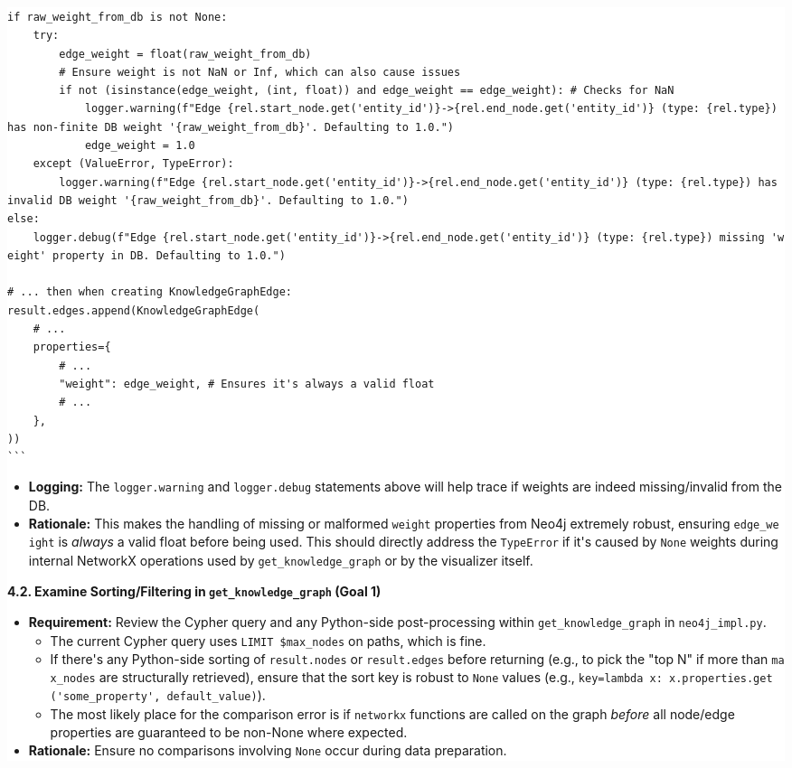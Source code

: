     if raw_weight_from_db is not None:
        try:
            edge_weight = float(raw_weight_from_db)
            # Ensure weight is not NaN or Inf, which can also cause issues
            if not (isinstance(edge_weight, (int, float)) and edge_weight == edge_weight): # Checks for NaN
                logger.warning(f"Edge {rel.start_node.get('entity_id')}->{rel.end_node.get('entity_id')} (type: {rel.type}) has non-finite DB weight '{raw_weight_from_db}'. Defaulting to 1.0.")
                edge_weight = 1.0
        except (ValueError, TypeError):
            logger.warning(f"Edge {rel.start_node.get('entity_id')}->{rel.end_node.get('entity_id')} (type: {rel.type}) has invalid DB weight '{raw_weight_from_db}'. Defaulting to 1.0.")
    else:
        logger.debug(f"Edge {rel.start_node.get('entity_id')}->{rel.end_node.get('entity_id')} (type: {rel.type}) missing 'weight' property in DB. Defaulting to 1.0.")

    # ... then when creating KnowledgeGraphEdge:
    result.edges.append(KnowledgeGraphEdge(
        # ...
        properties={
            # ...
            "weight": edge_weight, # Ensures it's always a valid float
            # ...
        },
    ))
    ```
*   **Logging:** The `logger.warning` and `logger.debug` statements above will help trace if weights are indeed missing/invalid from the DB.
*   **Rationale:** This makes the handling of missing or malformed `weight` properties from Neo4j extremely robust, ensuring `edge_weight` is *always* a valid float before being used. This should directly address the `TypeError` if it's caused by `None` weights during internal NetworkX operations used by `get_knowledge_graph` or by the visualizer itself.

**4.2. Examine Sorting/Filtering in `get_knowledge_graph` (Goal 1)**

*   **Requirement:** Review the Cypher query and any Python-side post-processing within `get_knowledge_graph` in `neo4j_impl.py`.
    *   The current Cypher query uses `LIMIT $max_nodes` on paths, which is fine.
    *   If there's any Python-side sorting of `result.nodes` or `result.edges` before returning (e.g., to pick the "top N" if more than `max_nodes` are structurally retrieved), ensure that the sort key is robust to `None` values (e.g., `key=lambda x: x.properties.get('some_property', default_value)`).
    *   The most likely place for the comparison error is if `networkx` functions are called on the graph *before* all node/edge properties are guaranteed to be non-None where expected.
*   **Rationale:** Ensure no comparisons involving `None` occur during data preparation.
